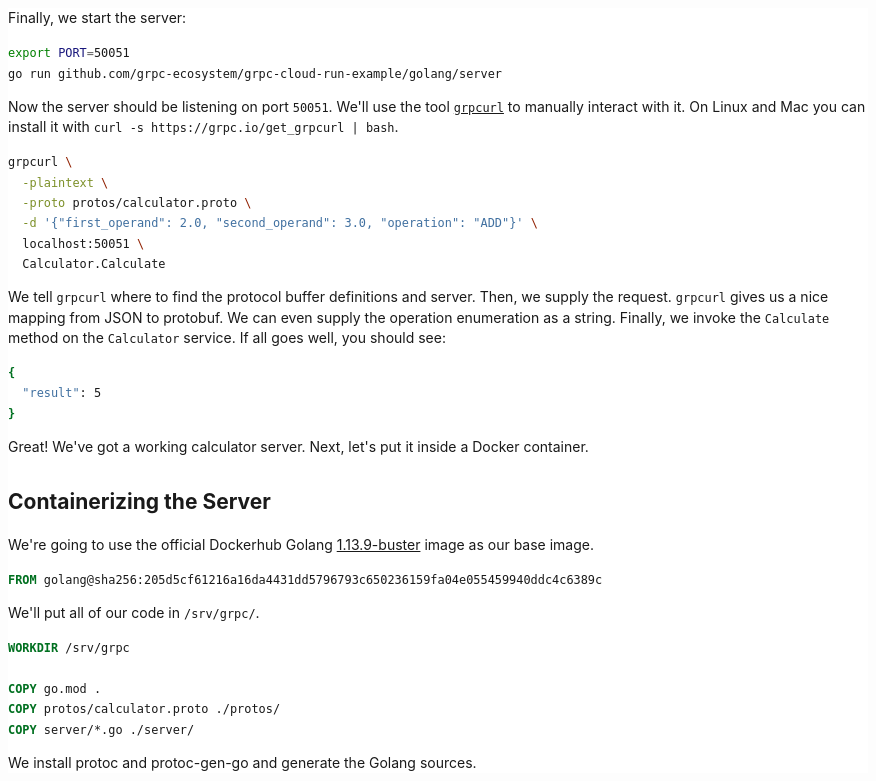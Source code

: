 Finally, we start the server:

```bash
export PORT=50051
go run github.com/grpc-ecosystem/grpc-cloud-run-example/golang/server
```

Now the server should be listening on port `50051`. We'll use the tool
[`grpcurl`](https://github.com/fullstorydev/grpcurl) to manually interact with it.
On Linux and Mac you can install it with `curl -s https://grpc.io/get_grpcurl | bash`.

```bash
grpcurl \
  -plaintext \
  -proto protos/calculator.proto \
  -d '{"first_operand": 2.0, "second_operand": 3.0, "operation": "ADD"}' \
  localhost:50051 \
  Calculator.Calculate
```

We tell `grpcurl` where to find the protocol buffer definitions and server.
Then, we supply the request. `grpcurl` gives us a nice mapping from JSON to
protobuf. We can even supply the operation enumeration as a string. Finally, we
invoke the `Calculate` method on the `Calculator` service. If all goes well, you
should see:

```bash
{
  "result": 5
}
```

Great! We've got a working calculator server. Next, let's put it inside a
Docker container.

## Containerizing the Server

We're going to use the official Dockerhub Golang [1.13.9-buster](https://hub.docker.com/layers/golang/library/golang/1.13.9-buster/images/sha256-205d5cf61216a16da4431dd5796793c650236159fa04e055459940ddc4c6389c?context=explore) image as our base image.

```Dockerfile
FROM golang@sha256:205d5cf61216a16da4431dd5796793c650236159fa04e055459940ddc4c6389c
```

We'll put all of our code in `/srv/grpc/`.

```Dockerfile
WORKDIR /srv/grpc

COPY go.mod .
COPY protos/calculator.proto ./protos/
COPY server/*.go ./server/
```

We install protoc and protoc-gen-go and generate the Golang sources.

